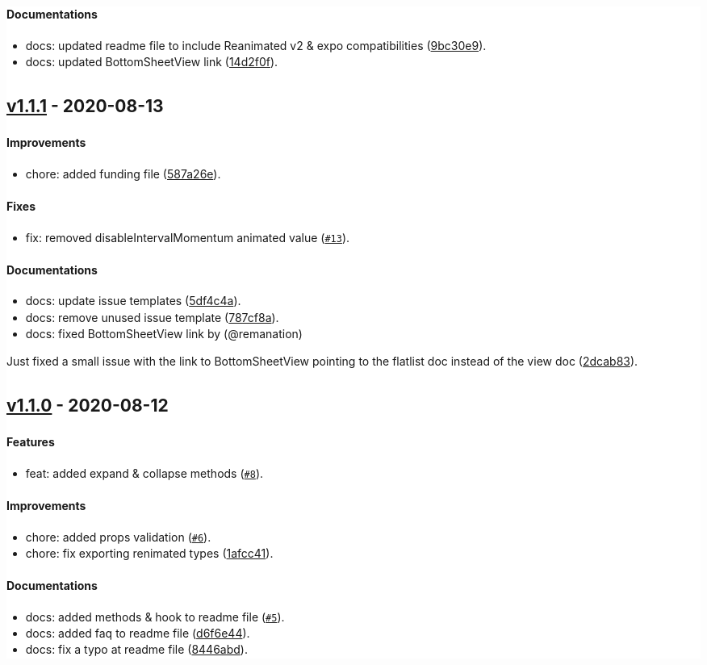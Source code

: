 #### Documentations

- docs: updated readme file to include Reanimated v2 & expo compatibilities ([9bc30e9](https://github.com/tooltime2019/react-native-bottom-sheet/commit/9bc30e96ef1cec80703e0e98b58602bdc185f7ff)).
- docs: updated BottomSheetView link ([14d2f0f](https://github.com/tooltime2019/react-native-bottom-sheet/commit/14d2f0fb5e75e61247c4ed6b476f352e51b31c08)).

## [v1.1.1](https://github.com/tooltime2019/react-native-bottom-sheet/compare/v1.1.0...v1.1.1) - 2020-08-13

#### Improvements

- chore: added funding file ([587a26e](https://github.com/tooltime2019/react-native-bottom-sheet/commit/587a26e14145dea06d4515c36e1ed0fcccfdeb08)).

#### Fixes

- fix: removed disableIntervalMomentum animated value ([`#13`](https://github.com/tooltime2019/react-native-bottom-sheet/pull/13)).

#### Documentations

- docs: update issue templates ([5df4c4a](https://github.com/tooltime2019/react-native-bottom-sheet/commit/5df4c4a4a6e02b91bcd7502f8180c27380849b66)).
- docs: remove unused issue template ([787cf8a](https://github.com/tooltime2019/react-native-bottom-sheet/commit/787cf8ac8b6fa547308ba375fb1cf495b2a98fee)).
- docs: fixed BottomSheetView link by (@remanation)

Just fixed a small issue with the link to BottomSheetView pointing to the flatlist doc instead of the view doc ([2dcab83](https://github.com/tooltime2019/react-native-bottom-sheet/commit/2dcab83ca97df391987ded6b3391b1d95421aa14)).

## [v1.1.0](https://github.com/tooltime2019/react-native-bottom-sheet/compare/v1.0.0...v1.1.0) - 2020-08-12

#### Features

- feat: added expand & collapse methods ([`#8`](https://github.com/tooltime2019/react-native-bottom-sheet/pull/8)).

#### Improvements

- chore: added props validation ([`#6`](https://github.com/tooltime2019/react-native-bottom-sheet/pull/6)).
- chore: fix exporting renimated types ([1afcc41](https://github.com/tooltime2019/react-native-bottom-sheet/commit/1afcc41782965278cc7436131ae91019d8f40193)).

#### Documentations

- docs: added methods & hook to readme file ([`#5`](https://github.com/tooltime2019/react-native-bottom-sheet/pull/5)).
- docs: added faq to readme file ([d6f6e44](https://github.com/tooltime2019/react-native-bottom-sheet/commit/d6f6e443638bb778f705fd7437c36e1c5cb1cd57)).
- docs: fix a typo at readme file ([8446abd](https://github.com/tooltime2019/react-native-bottom-sheet/commit/8446abd841b690acd4c277fc5ebf10c52bd67f25)).
